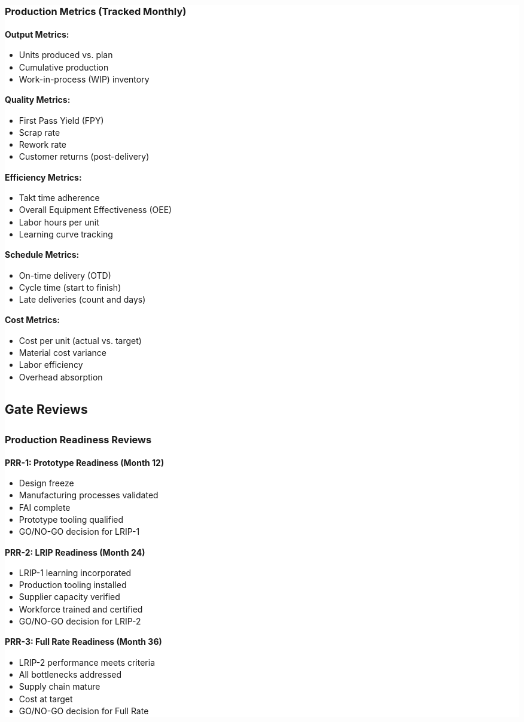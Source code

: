 ### Production Metrics (Tracked Monthly)

**Output Metrics:**
- Units produced vs. plan
- Cumulative production
- Work-in-process (WIP) inventory

**Quality Metrics:**
- First Pass Yield (FPY)
- Scrap rate
- Rework rate
- Customer returns (post-delivery)

**Efficiency Metrics:**
- Takt time adherence
- Overall Equipment Effectiveness (OEE)
- Labor hours per unit
- Learning curve tracking

**Schedule Metrics:**
- On-time delivery (OTD)
- Cycle time (start to finish)
- Late deliveries (count and days)

**Cost Metrics:**
- Cost per unit (actual vs. target)
- Material cost variance
- Labor efficiency
- Overhead absorption

## Gate Reviews

### Production Readiness Reviews

**PRR-1: Prototype Readiness (Month 12)**
- Design freeze
- Manufacturing processes validated
- FAI complete
- Prototype tooling qualified
- GO/NO-GO decision for LRIP-1

**PRR-2: LRIP Readiness (Month 24)**
- LRIP-1 learning incorporated
- Production tooling installed
- Supplier capacity verified
- Workforce trained and certified
- GO/NO-GO decision for LRIP-2

**PRR-3: Full Rate Readiness (Month 36)**
- LRIP-2 performance meets criteria
- All bottlenecks addressed
- Supply chain mature
- Cost at target
- GO/NO-GO decision for Full Rate
